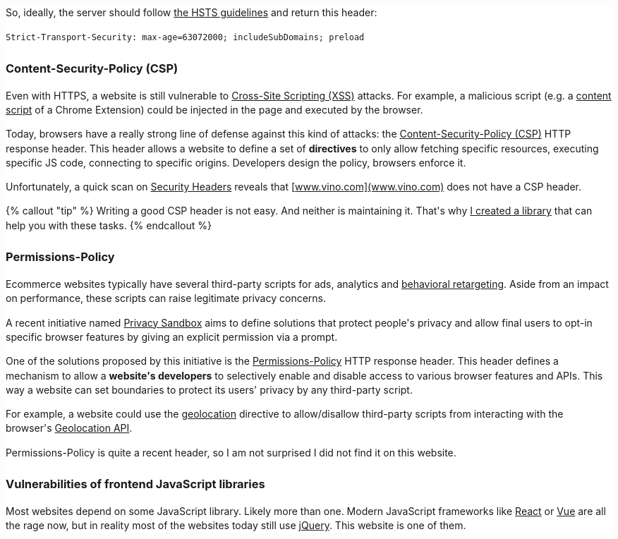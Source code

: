 So, ideally, the server should follow [the HSTS guidelines](https://hstspreload.org/#deployment-recommendations) and return this header:

```text
Strict-Transport-Security: max-age=63072000; includeSubDomains; preload
```

### Content-Security-Policy (CSP)

Even with HTTPS, a website is still vulnerable to [Cross-Site Scripting (XSS)](https://owasp.org/www-community/attacks/xss/) attacks. For example, a malicious script (e.g. a [content script](https://developer.chrome.com/docs/extensions/mv3/content_scripts/) of a Chrome Extension) could be injected in the page and executed by the browser.

Today, browsers have a really strong line of defense against this kind of attacks: the [Content-Security-Policy (CSP)](https://developer.mozilla.org/en-US/docs/Web/HTTP/CSP) HTTP response header. This header allows a website to define a set of **directives** to only allow fetching specific resources, executing specific JS code, connecting to specific origins. Developers design the policy, browsers enforce it.

Unfortunately, a quick scan on [Security Headers](https://securityheaders.com/) reveals that [www.vino.com](www.vino.com) does not have a CSP header.

{% callout "tip" %}
Writing a good CSP header is not easy. And neither is maintaining it. That's why [I created a library](https://github.com/jackdbd/content-security-policy) that can help you with these tasks.
{% endcallout %}

### Permissions-Policy

Ecommerce websites typically have several third-party scripts for ads, analytics and [behavioral retargeting](https://en.wikipedia.org/wiki/Behavioral_retargeting). Aside from an impact on performance, these scripts can raise legitimate privacy concerns.

A recent initiative named [Privacy Sandbox](https://developer.chrome.com/en/docs/privacy-sandbox/) aims to define solutions that protect people's privacy and allow final users to opt-in specific browser features by giving an explicit permission via a prompt.

One of the solutions proposed by this initiative is the [Permissions-Policy](https://w3c.github.io/webappsec-permissions-policy/) HTTP response header. This header defines a mechanism to allow a **website's developers** to selectively enable and disable access to various browser features and APIs. This way a website can set boundaries to protect its users' privacy by any third-party script.

For example, a website could use the [geolocation](https://w3c.github.io/geolocation-api/#permissions-policy) directive to allow/disallow third-party scripts from interacting with the browser's [Geolocation API](https://developer.mozilla.org/en-US/docs/Web/API/Geolocation_API).

Permissions-Policy is quite a recent header, so I am not surprised I did not find it on this website.

### Vulnerabilities of frontend JavaScript libraries

Most websites depend on some JavaScript library. Likely more than one. Modern JavaScript frameworks like [React](https://trends.builtwith.com/javascript/React) or [Vue](https://trends.builtwith.com/javascript/Vue) are all the rage now, but in reality most of the websites today still use [jQuery](https://trends.builtwith.com/javascript/jQuery). This website is one of them.
